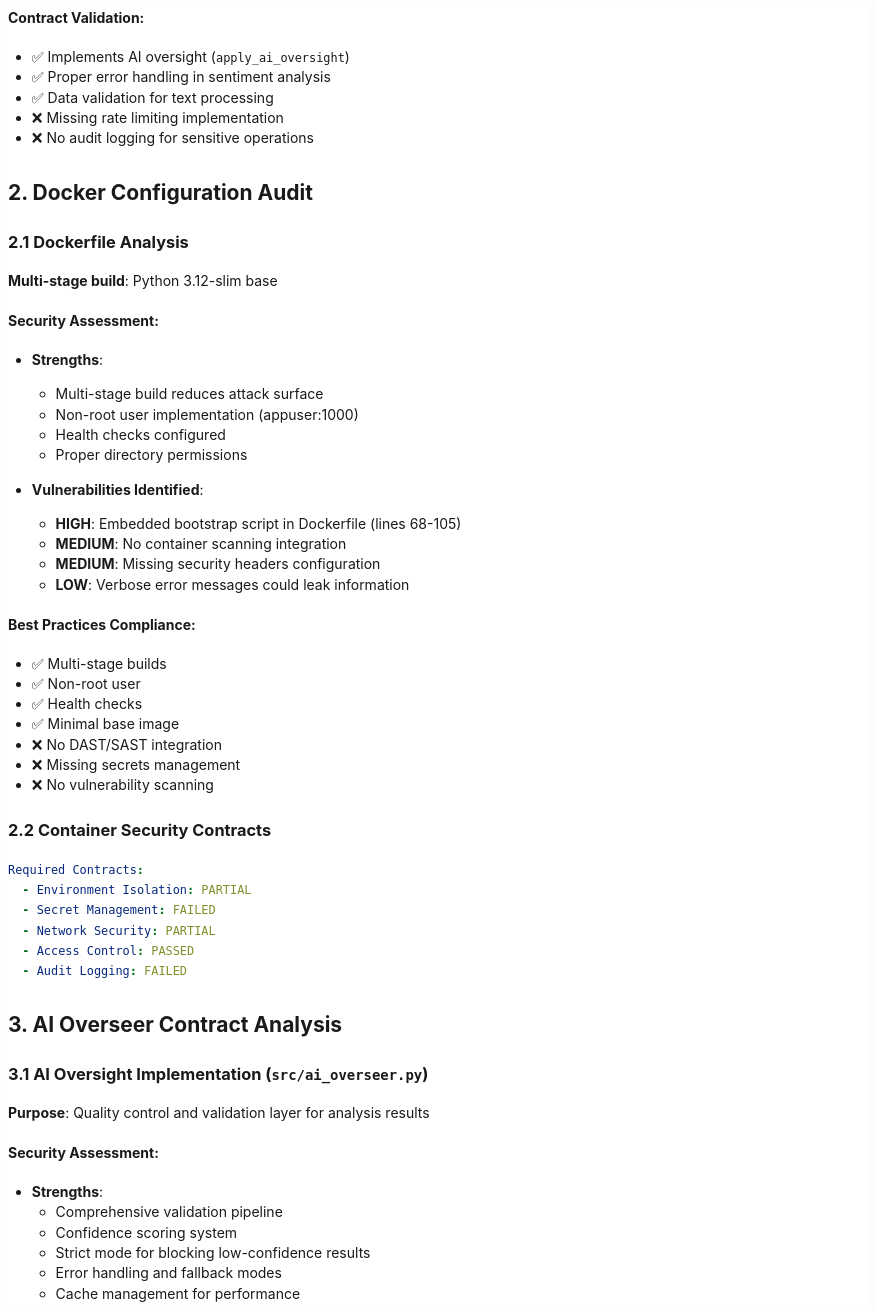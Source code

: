 #### Contract Validation:
- ✅ Implements AI oversight (`apply_ai_oversight`)
- ✅ Proper error handling in sentiment analysis
- ✅ Data validation for text processing
- ❌ Missing rate limiting implementation
- ❌ No audit logging for sensitive operations

## 2. Docker Configuration Audit

### 2.1 Dockerfile Analysis
**Multi-stage build**: Python 3.12-slim base

#### Security Assessment:
- **Strengths**:
  - Multi-stage build reduces attack surface
  - Non-root user implementation (appuser:1000)
  - Health checks configured
  - Proper directory permissions

- **Vulnerabilities Identified**:
  - **HIGH**: Embedded bootstrap script in Dockerfile (lines 68-105)
  - **MEDIUM**: No container scanning integration
  - **MEDIUM**: Missing security headers configuration
  - **LOW**: Verbose error messages could leak information

#### Best Practices Compliance:
- ✅ Multi-stage builds
- ✅ Non-root user
- ✅ Health checks
- ✅ Minimal base image
- ❌ No DAST/SAST integration
- ❌ Missing secrets management
- ❌ No vulnerability scanning

### 2.2 Container Security Contracts
```yaml
Required Contracts:
  - Environment Isolation: PARTIAL
  - Secret Management: FAILED
  - Network Security: PARTIAL
  - Access Control: PASSED
  - Audit Logging: FAILED
```

## 3. AI Overseer Contract Analysis

### 3.1 AI Oversight Implementation (`src/ai_overseer.py`)
**Purpose**: Quality control and validation layer for analysis results

#### Security Assessment:
- **Strengths**:
  - Comprehensive validation pipeline
  - Confidence scoring system
  - Strict mode for blocking low-confidence results
  - Error handling and fallback modes
  - Cache management for performance
